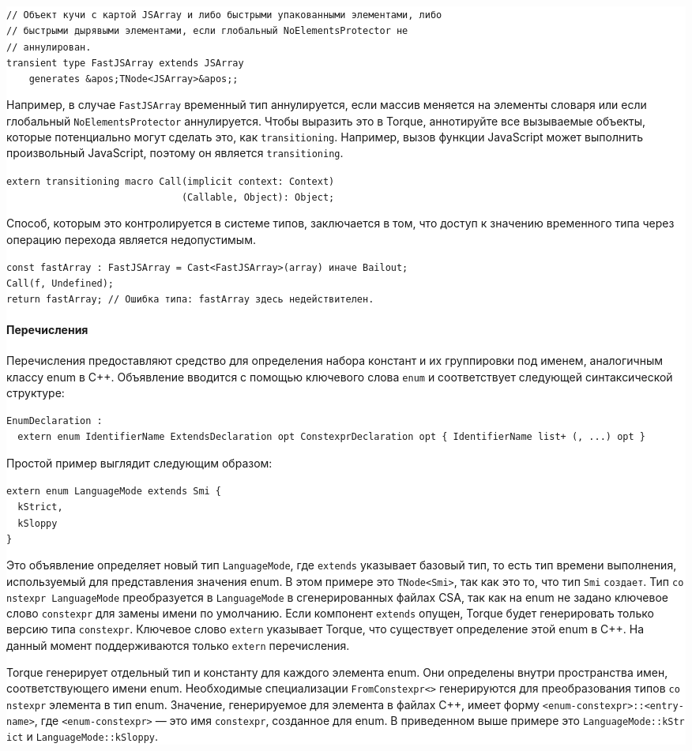 ```torque
// Объект кучи с картой JSArray и либо быстрыми упакованными элементами, либо
// быстрыми дырявыми элементами, если глобальный NoElementsProtector не
// аннулирован.
transient type FastJSArray extends JSArray
    generates &apos;TNode<JSArray>&apos;;
```

Например, в случае `FastJSArray` временный тип аннулируется, если массив меняется на элементы словаря или если глобальный `NoElementsProtector` аннулируется. Чтобы выразить это в Torque, аннотируйте все вызываемые объекты, которые потенциально могут сделать это, как `transitioning`. Например, вызов функции JavaScript может выполнить произвольный JavaScript, поэтому он является `transitioning`.

```torque
extern transitioning macro Call(implicit context: Context)
                               (Callable, Object): Object;
```
Способ, которым это контролируется в системе типов, заключается в том, что доступ к значению временного типа через операцию перехода является недопустимым.

```torque
const fastArray : FastJSArray = Cast<FastJSArray>(array) иначе Bailout;
Call(f, Undefined);
return fastArray; // Ошибка типа: fastArray здесь недействителен.
```

#### Перечисления

Перечисления предоставляют средство для определения набора констант и их группировки под именем, аналогичным классу enum в C++. Объявление вводится с помощью ключевого слова `enum` и соответствует следующей синтаксической структуре:

```grammar
EnumDeclaration :
  extern enum IdentifierName ExtendsDeclaration opt ConstexprDeclaration opt { IdentifierName list+ (, ...) opt }
```

Простой пример выглядит следующим образом:

```torque
extern enum LanguageMode extends Smi {
  kStrict,
  kSloppy
}
```

Это объявление определяет новый тип `LanguageMode`, где `extends` указывает базовый тип, то есть тип времени выполнения, используемый для представления значения enum. В этом примере это `TNode<Smi>`, так как это то, что тип `Smi` `создает`. Тип `constexpr LanguageMode` преобразуется в `LanguageMode` в сгенерированных файлах CSA, так как на enum не задано ключевое слово `constexpr` для замены имени по умолчанию.
Если компонент `extends` опущен, Torque будет генерировать только версию типа `constexpr`. Ключевое слово `extern` указывает Torque, что существует определение этой enum в C++. На данный момент поддерживаются только `extern` перечисления.

Torque генерирует отдельный тип и константу для каждого элемента enum. Они определены внутри пространства имен, соответствующего имени enum. Необходимые специализации `FromConstexpr<>` генерируются для преобразования типов `constexpr` элемента в тип enum. Значение, генерируемое для элемента в файлах C++, имеет форму `<enum-constexpr>::<entry-name>`, где `<enum-constexpr>` — это имя `constexpr`, созданное для enum. В приведенном выше примере это `LanguageMode::kStrict` и `LanguageMode::kSloppy`.
